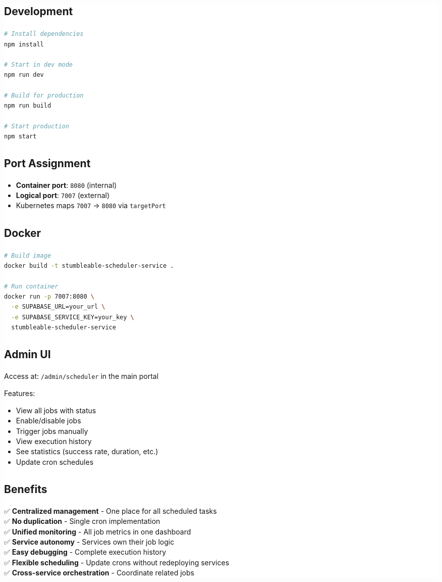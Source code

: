 ## Development

```bash
# Install dependencies
npm install

# Start in dev mode
npm run dev

# Build for production
npm run build

# Start production
npm start
```

## Port Assignment

- **Container port**: `8080` (internal)
- **Logical port**: `7007` (external)
- Kubernetes maps `7007` → `8080` via `targetPort`

## Docker

```bash
# Build image
docker build -t stumbleable-scheduler-service .

# Run container
docker run -p 7007:8080 \
  -e SUPABASE_URL=your_url \
  -e SUPABASE_SERVICE_KEY=your_key \
  stumbleable-scheduler-service
```

## Admin UI

Access at: `/admin/scheduler` in the main portal

Features:
- View all jobs with status
- Enable/disable jobs
- Trigger jobs manually
- View execution history
- See statistics (success rate, duration, etc.)
- Update cron schedules

## Benefits

✅ **Centralized management** - One place for all scheduled tasks  
✅ **No duplication** - Single cron implementation  
✅ **Unified monitoring** - All job metrics in one dashboard  
✅ **Service autonomy** - Services own their job logic  
✅ **Easy debugging** - Complete execution history  
✅ **Flexible scheduling** - Update crons without redeploying services  
✅ **Cross-service orchestration** - Coordinate related jobs  
